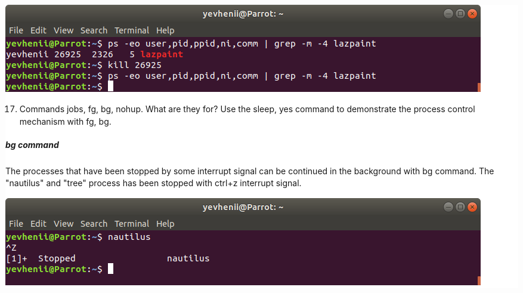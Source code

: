 ![](Screenshots/49.png)

17. Commands jobs, fg, bg, nohup. What are they for? Use the sleep, yes command to demonstrate the process control mechanism with fg, bg.

##### bg command

The processes that have been stopped by some interrupt signal can be continued in the background with bg command.
The "nautilus" and "tree" process has been stopped with ctrl+z interrupt signal.

![](Screenshots/50.png)
